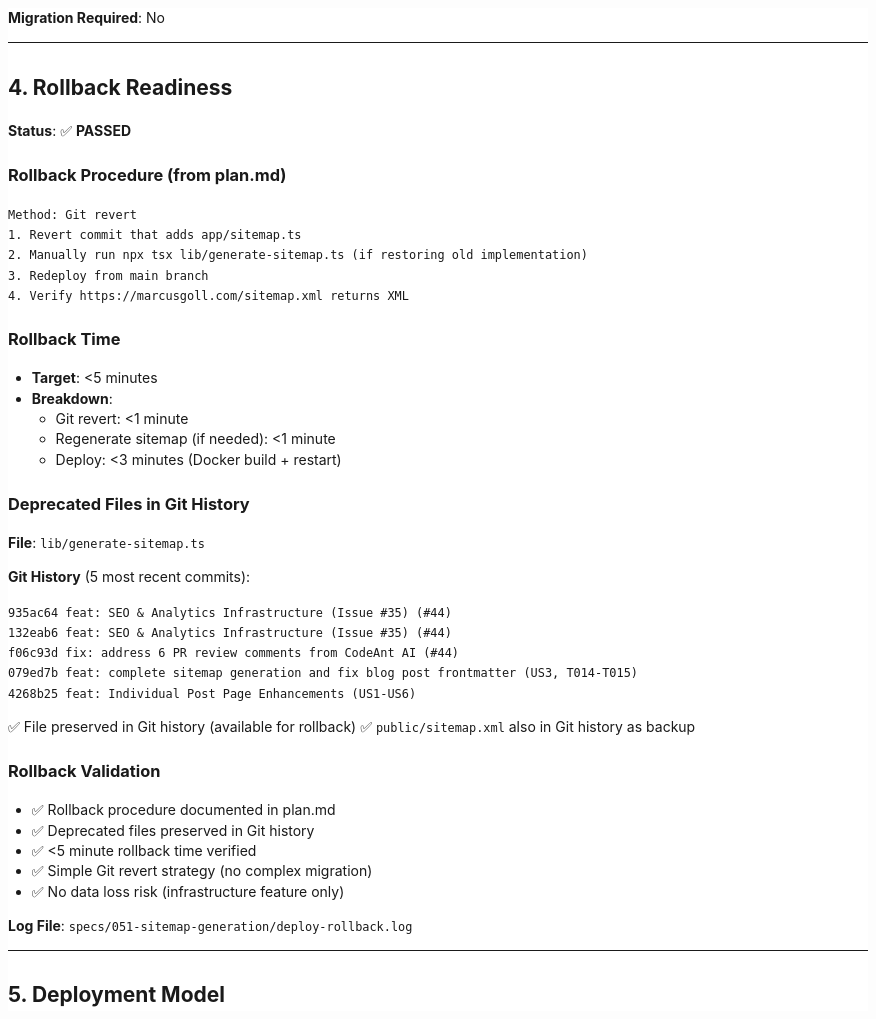 **Migration Required**: No

---

## 4. Rollback Readiness

**Status**: ✅ **PASSED**

### Rollback Procedure (from plan.md)
```
Method: Git revert
1. Revert commit that adds app/sitemap.ts
2. Manually run npx tsx lib/generate-sitemap.ts (if restoring old implementation)
3. Redeploy from main branch
4. Verify https://marcusgoll.com/sitemap.xml returns XML
```

### Rollback Time
- **Target**: <5 minutes
- **Breakdown**:
  - Git revert: <1 minute
  - Regenerate sitemap (if needed): <1 minute
  - Deploy: <3 minutes (Docker build + restart)

### Deprecated Files in Git History
**File**: `lib/generate-sitemap.ts`

**Git History** (5 most recent commits):
```
935ac64 feat: SEO & Analytics Infrastructure (Issue #35) (#44)
132eab6 feat: SEO & Analytics Infrastructure (Issue #35) (#44)
f06c93d fix: address 6 PR review comments from CodeAnt AI (#44)
079ed7b feat: complete sitemap generation and fix blog post frontmatter (US3, T014-T015)
4268b25 feat: Individual Post Page Enhancements (US1-US6)
```

✅ File preserved in Git history (available for rollback)
✅ `public/sitemap.xml` also in Git history as backup

### Rollback Validation
- ✅ Rollback procedure documented in plan.md
- ✅ Deprecated files preserved in Git history
- ✅ <5 minute rollback time verified
- ✅ Simple Git revert strategy (no complex migration)
- ✅ No data loss risk (infrastructure feature only)

**Log File**: `specs/051-sitemap-generation/deploy-rollback.log`

---

## 5. Deployment Model

